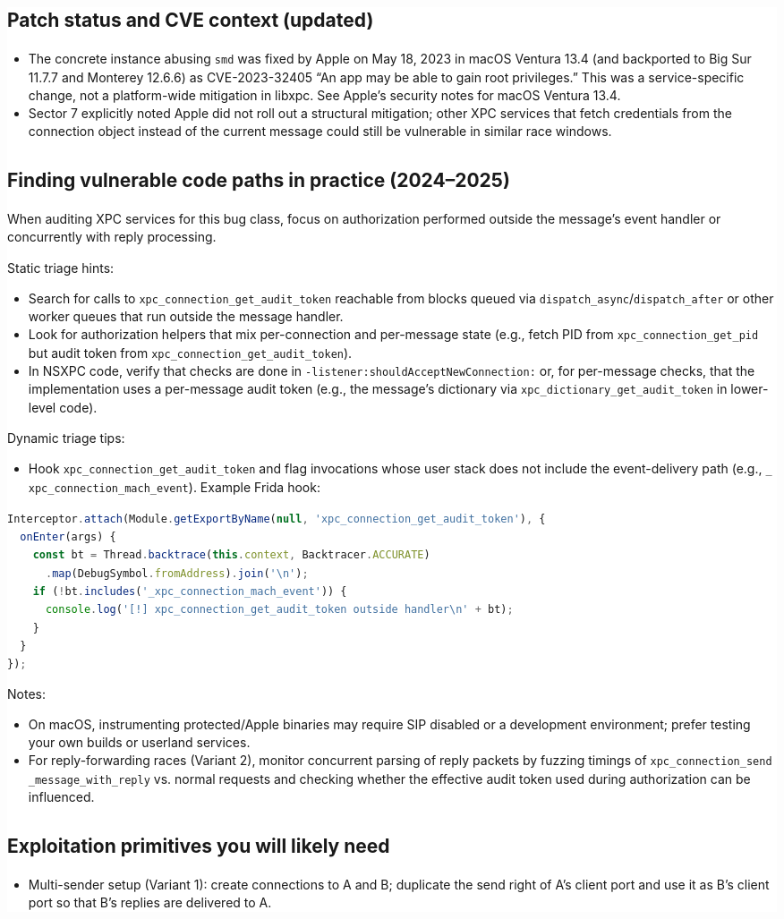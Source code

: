 
## Patch status and CVE context (updated)

- The concrete instance abusing `smd` was fixed by Apple on May 18, 2023 in macOS Ventura 13.4 (and backported to Big Sur 11.7.7 and Monterey 12.6.6) as CVE-2023-32405 “An app may be able to gain root privileges.” This was a service-specific change, not a platform-wide mitigation in libxpc. See Apple’s security notes for macOS Ventura 13.4. 
- Sector 7 explicitly noted Apple did not roll out a structural mitigation; other XPC services that fetch credentials from the connection object instead of the current message could still be vulnerable in similar race windows.

## Finding vulnerable code paths in practice (2024–2025)

When auditing XPC services for this bug class, focus on authorization performed outside the message’s event handler or concurrently with reply processing.

Static triage hints:
- Search for calls to `xpc_connection_get_audit_token` reachable from blocks queued via `dispatch_async`/`dispatch_after` or other worker queues that run outside the message handler.
- Look for authorization helpers that mix per-connection and per-message state (e.g., fetch PID from `xpc_connection_get_pid` but audit token from `xpc_connection_get_audit_token`).
- In NSXPC code, verify that checks are done in `-listener:shouldAcceptNewConnection:` or, for per-message checks, that the implementation uses a per-message audit token (e.g., the message’s dictionary via `xpc_dictionary_get_audit_token` in lower-level code).

Dynamic triage tips:
- Hook `xpc_connection_get_audit_token` and flag invocations whose user stack does not include the event-delivery path (e.g., `_xpc_connection_mach_event`). Example Frida hook:

```javascript
Interceptor.attach(Module.getExportByName(null, 'xpc_connection_get_audit_token'), {
  onEnter(args) {
    const bt = Thread.backtrace(this.context, Backtracer.ACCURATE)
      .map(DebugSymbol.fromAddress).join('\n');
    if (!bt.includes('_xpc_connection_mach_event')) {
      console.log('[!] xpc_connection_get_audit_token outside handler\n' + bt);
    }
  }
});
```

Notes:
- On macOS, instrumenting protected/Apple binaries may require SIP disabled or a development environment; prefer testing your own builds or userland services.
- For reply-forwarding races (Variant 2), monitor concurrent parsing of reply packets by fuzzing timings of `xpc_connection_send_message_with_reply` vs. normal requests and checking whether the effective audit token used during authorization can be influenced.

## Exploitation primitives you will likely need

- Multi-sender setup (Variant 1): create connections to A and B; duplicate the send right of A’s client port and use it as B’s client port so that B’s replies are delivered to A.
